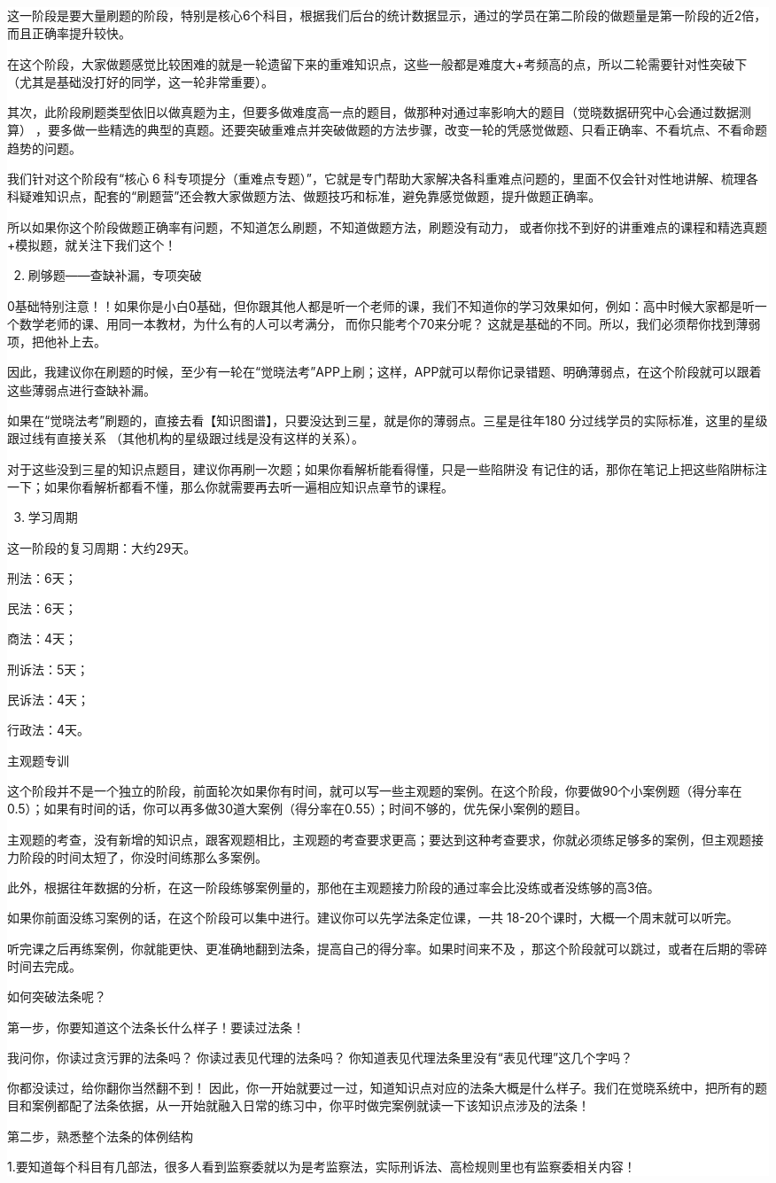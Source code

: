 这一阶段是要大量刷题的阶段，特别是核心6个科目，根据我们后台的统计数据显示，通过的学员在第二阶段的做题量是第一阶段的近2倍，而且正确率提升较快。

在这个阶段，大家做题感觉比较困难的就是一轮遗留下来的重难知识点，这些一般都是难度大+考频高的点，所以二轮需要针对性突破下（尤其是基础没打好的同学，这一轮非常重要）。

其次，此阶段刷题类型依旧以做真题为主，但要多做难度高一点的题目，做那种对通过率影响大的题目（觉晓数据研究中心会通过数据测算） ，要多做一些精选的典型的真题。还要突破重难点并突破做题的方法步骤，改变一轮的凭感觉做题、只看正确率、不看坑点、不看命题趋势的问题。

我们针对这个阶段有“核心 6 科专项提分（重难点专题）”，它就是专门帮助大家解决各科重难点问题的，里面不仅会针对性地讲解、梳理各科疑难知识点，配套的“刷题营”还会教大家做题方法、做题技巧和标准，避免靠感觉做题，提升做题正确率。

所以如果你这个阶段做题正确率有问题，不知道怎么刷题，不知道做题方法，刷题没有动力， 或者你找不到好的讲重难点的课程和精选真题+模拟题，就关注下我们这个！

2. 刷够题――查缺补漏，专项突破

0基础特别注意！！如果你是小白0基础，但你跟其他人都是听一个老师的课，我们不知道你的学习效果如何，例如：高中时候大家都是听一个数学老师的课、用同一本教材，为什么有的人可以考满分， 而你只能考个70来分呢？ 这就是基础的不同。所以，我们必须帮你找到薄弱项，把他补上去。

因此，我建议你在刷题的时候，至少有一轮在“觉晓法考”APP上刷；这样，APP就可以帮你记录错题、明确薄弱点，在这个阶段就可以跟着这些薄弱点进行查缺补漏。

如果在“觉晓法考”刷题的，直接去看【知识图谱】，只要没达到三星，就是你的薄弱点。三星是往年180 分过线学员的实际标准，这里的星级跟过线有直接关系 （其他机构的星级跟过线是没有这样的关系）。

对于这些没到三星的知识点题目，建议你再刷一次题；如果你看解析能看得懂，只是一些陷阱没 有记住的话，那你在笔记上把这些陷阱标注一下；如果你看解析都看不懂，那么你就需要再去听一遍相应知识点章节的课程。

3. 学习周期

这一阶段的复习周期：大约29天。

刑法：6天；

民法：6天；

商法：4天；

刑诉法：5天；

民诉法：4天；

行政法：4天。

主观题专训

这个阶段并不是一个独立的阶段，前面轮次如果你有时间，就可以写一些主观题的案例。在这个阶段，你要做90个小案例题（得分率在0.5）；如果有时间的话，你可以再多做30道大案例（得分率在0.55）；时间不够的，优先保小案例的题目。

主观题的考查，没有新增的知识点，跟客观题相比，主观题的考查要求更高；要达到这种考查要求，你就必须练足够多的案例，但主观题接力阶段的时间太短了，你没时间练那么多案例。

此外，根据往年数据的分析，在这一阶段练够案例量的，那他在主观题接力阶段的通过率会比没练或者没练够的高3倍。

如果你前面没练习案例的话，在这个阶段可以集中进行。建议你可以先学法条定位课，一共 18-20个课时，大概一个周末就可以听完。

听完课之后再练案例，你就能更快、更准确地翻到法条，提高自己的得分率。如果时间来不及 ，那这个阶段就可以跳过，或者在后期的零碎时间去完成。

如何突破法条呢？

第一步，你要知道这个法条长什么样子！要读过法条！

我问你，你读过贪污罪的法条吗？ 你读过表见代理的法条吗？ 你知道表见代理法条里没有“表见代理”这几个字吗？

你都没读过，给你翻你当然翻不到！ 因此，你一开始就要过一过，知道知识点对应的法条大概是什么样子。我们在觉晓系统中，把所有的题目和案例都配了法条依据，从一开始就融入日常的练习中，你平时做完案例就读一下该知识点涉及的法条！

第二步，熟悉整个法条的体例结构

1.要知道每个科目有几部法，很多人看到监察委就以为是考监察法，实际刑诉法、高检规则里也有监察委相关内容！
